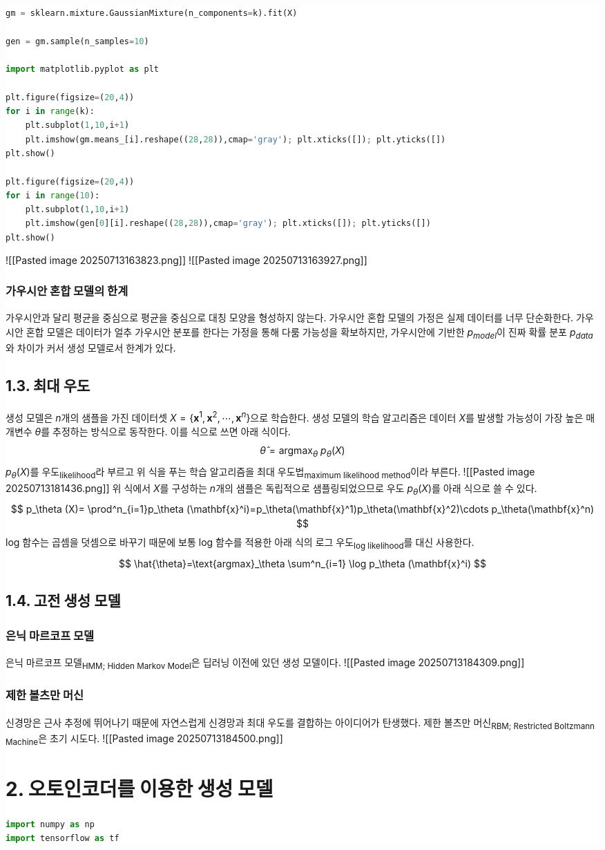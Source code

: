``` python
gm = sklearn.mixture.GaussianMixture(n_components=k).fit(X)

gen = gm.sample(n_samples=10)

import matplotlib.pyplot as plt

plt.figure(figsize=(20,4))
for i in range(k):
    plt.subplot(1,10,i+1)
    plt.imshow(gm.means_[i].reshape((28,28)),cmap='gray'); plt.xticks([]); plt.yticks([])
plt.show()

plt.figure(figsize=(20,4))
for i in range(10):
    plt.subplot(1,10,i+1)
    plt.imshow(gen[0][i].reshape((28,28)),cmap='gray'); plt.xticks([]); plt.yticks([])
plt.show()
```
![[Pasted image 20250713163823.png]]
![[Pasted image 20250713163927.png]]
### 가우시안 혼합 모델의 한계
가우시안과 달리 평균을 중심으로 평균을 중심으로 대칭 모양을 형성하지 않는다. 가우시안 혼합 모델의 가정은 실제 데이터를 너무 단순화한다. 
가우시안 혼합 모델은 데이터가 얼추 가우시안 분포를 한다는 가정을 통해 다룸 가능성을 확보하지만, 가우시안에 기반한 $p_{model}$이 진짜 확률 분포 $p_{data}$와 차이가 커서 생성 모델로서 한계가 있다.
## 1.3. 최대 우도
생성 모델은 $n$개의 샘플을 가진 데이터셋 $X=\{\mathbf{x}^1,\mathbf{x}^2, \cdots, \mathbf{x}^n\}$으로 학습한다. 생성 모델의 학습 알고리즘은 데이터 $X$를 발생할 가능성이 가장 높은 매개변수 $\theta$를 추정하는 방식으로 동작한다. 이를 식으로 쓰면 아래 식이다.
$$
\hat{\theta}=\text{argmax}_\theta \ p_{\theta}(X)
$$
$p_\theta (X)$를 우도<sub>likelihood</sub>라 부르고 위 식을 푸는 학습 알고리즘을 최대 우도법<sub>maximum likelihood method</sub>이라 부른다.
![[Pasted image 20250713181436.png]]
위 식에서 $X$를 구성하는 $n$개의 샘플은 독립적으로 샘플링되었으므로 우도 $p_\theta (X)$를 아래 식으로 쓸 수 있다.
$$
p_\theta (X)= \prod^n_{i=1}p_\theta (\mathbf{x}^i)=p_\theta(\mathbf{x}^1)p_\theta(\mathbf{x}^2)\cdots p_\theta(\mathbf{x}^n)
$$
log 함수는 곱셈을 덧셈으로 바꾸기 때문에 보통 log 함수를 적용한 아래 식의 로그 우도<sub>log likelihood</sub>를 대신 사용한다.
$$
\hat{\theta}=\text{argmax}_\theta \sum^n_{i=1} \log p_\theta (\mathbf{x}^i)
$$
## 1.4. 고전 생성 모델
### 은닉 마르코프 모델
은닉 마르코프 모델<sub>HMM; Hidden Markov Model</sub>은 딥러닝 이전에 있던 생성 모델이다. 
![[Pasted image 20250713184309.png]]
### 제한 볼츠만 머신
신경망은 근사 추정에 뛰어나기 때문에 자연스럽게 신경망과 최대 우도를 결합하는 아이디어가 탄생했다. 제한 볼츠만 머신<sub>RBM; Restricted Boltzmann Machine</sub>은 초기 시도다.
![[Pasted image 20250713184500.png]]
# 2. 오토인코더를 이용한 생성 모델
``` python
import numpy as np
import tensorflow as tf
```